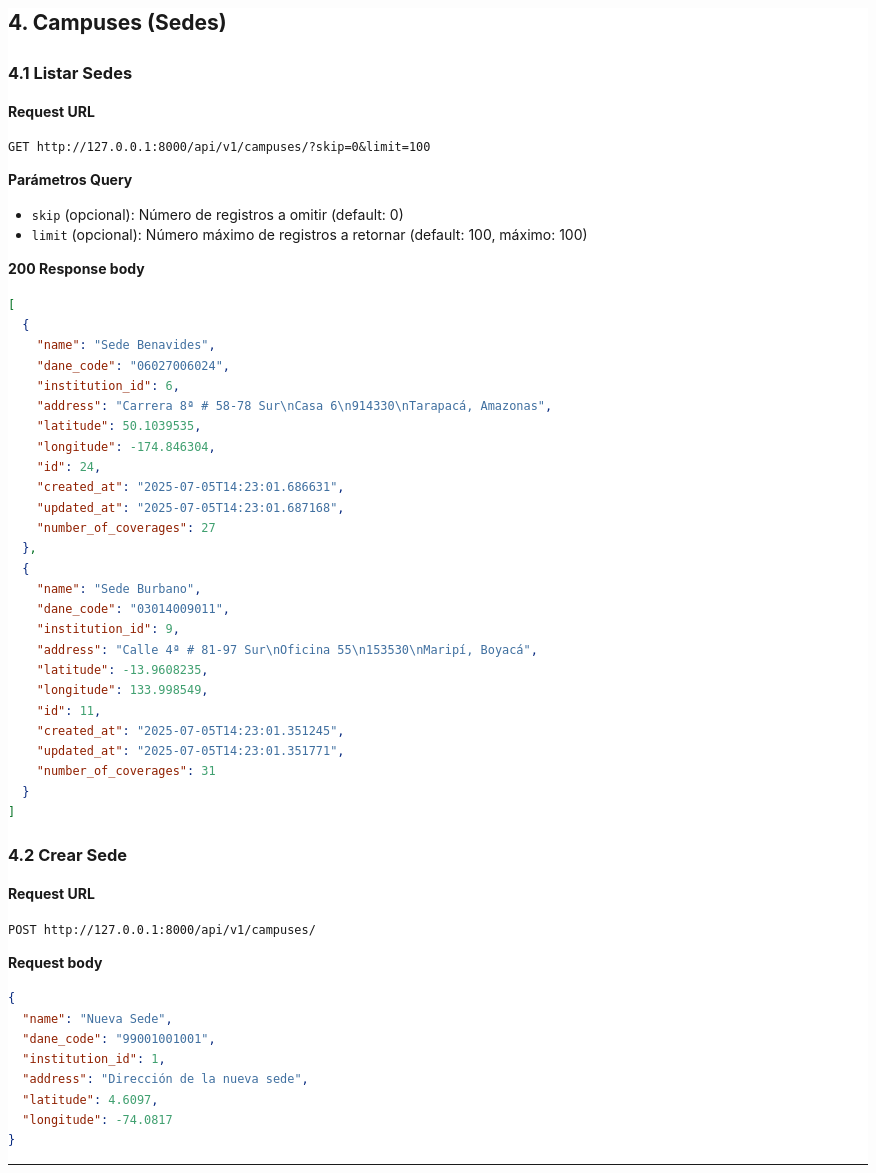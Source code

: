 
## 4. Campuses (Sedes)

### 4.1 Listar Sedes

**Request URL**
```
GET http://127.0.0.1:8000/api/v1/campuses/?skip=0&limit=100
```

**Parámetros Query**
- `skip` (opcional): Número de registros a omitir (default: 0)
- `limit` (opcional): Número máximo de registros a retornar (default: 100, máximo: 100)

**200 Response body**
```json
[
  {
    "name": "Sede Benavides",
    "dane_code": "06027006024",
    "institution_id": 6,
    "address": "Carrera 8ª # 58-78 Sur\nCasa 6\n914330\nTarapacá, Amazonas",
    "latitude": 50.1039535,
    "longitude": -174.846304,
    "id": 24,
    "created_at": "2025-07-05T14:23:01.686631",
    "updated_at": "2025-07-05T14:23:01.687168",
    "number_of_coverages": 27
  },
  {
    "name": "Sede Burbano",
    "dane_code": "03014009011",
    "institution_id": 9,
    "address": "Calle 4ª # 81-97 Sur\nOficina 55\n153530\nMaripí, Boyacá",
    "latitude": -13.9608235,
    "longitude": 133.998549,
    "id": 11,
    "created_at": "2025-07-05T14:23:01.351245",
    "updated_at": "2025-07-05T14:23:01.351771",
    "number_of_coverages": 31
  }
]
```

### 4.2 Crear Sede

**Request URL**
```
POST http://127.0.0.1:8000/api/v1/campuses/
```

**Request body**
```json
{
  "name": "Nueva Sede",
  "dane_code": "99001001001",
  "institution_id": 1,
  "address": "Dirección de la nueva sede",
  "latitude": 4.6097,
  "longitude": -74.0817
}
```

---